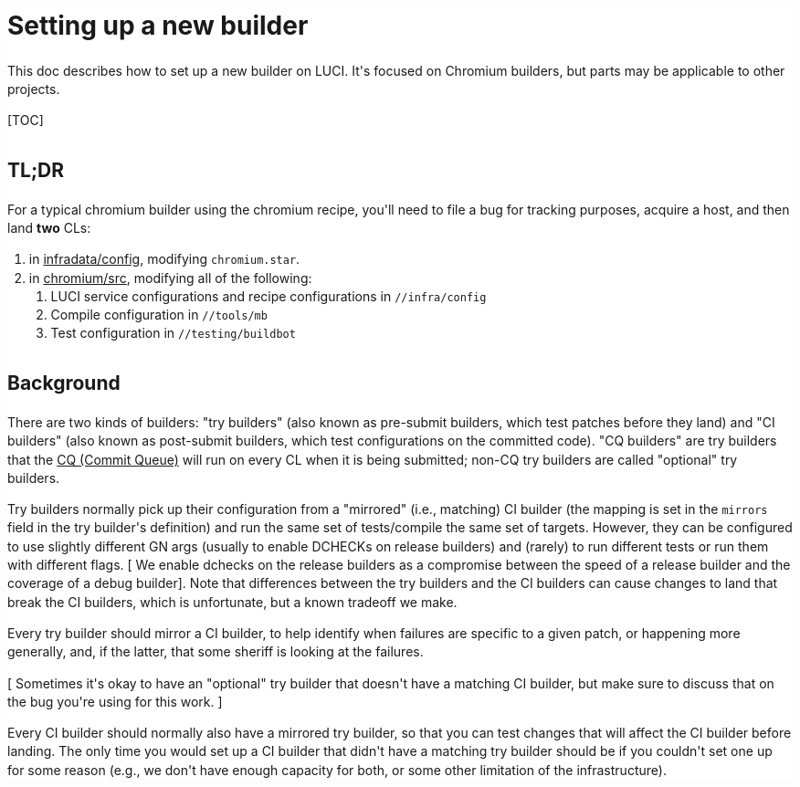 # Setting up a new builder

This doc describes how to set up a new builder on LUCI. It's focused
on Chromium builders, but parts may be applicable to other projects.

[TOC]

## TL;DR

For a typical chromium builder using the chromium recipe, you'll need to file a
bug for tracking purposes, acquire a host, and then land **two** CLs:

1. in [infradata/config][16], modifying `chromium.star`.
1. in [chromium/src][18], modifying all of the following:
    1. LUCI service configurations and recipe configurations in
        `//infra/config`
    1. Compile configuration in `//tools/mb`
    1. Test configuration in `//testing/buildbot`

## Background

There are two kinds of builders: "try builders" (also known as pre-submit
builders, which test patches before they land) and "CI builders" (also
known as post-submit builders, which test configurations on the committed
code). "CQ builders" are try builders that the
[CQ (Commit Queue)](cq.md) will run on every CL when it is being submitted;
non-CQ try builders are called "optional" try builders.

Try builders normally pick up their configuration from a "mirrored" (i.e.,
matching) CI builder (the mapping is set in the `mirrors` field in the try
builder's definition) and run the same set of tests/compile the same set of
targets. However, they can be configured to use slightly different GN args
(usually to enable DCHECKs on release builders) and (rarely) to run different
tests or run them with different flags. [ We enable dchecks on the release
builders as a compromise between the speed of a release builder and the coverage
of a debug builder]. Note that differences between the try builders and the CI
builders can cause changes to land that break the CI builders, which is
unfortunate, but a known tradeoff we make.

Every try builder should mirror a CI builder, to help identify when failures
are specific to a given patch, or happening more generally, and, if the latter,
that some sheriff is looking at the failures.

[ Sometimes it's okay to have an "optional" try builder that doesn't have a
matching CI builder, but make sure to discuss that on the bug you're using
for this work. ]

Every CI builder should normally also have a mirrored try builder, so that you
can test changes that will affect the CI builder before landing. The only time
you would set up a CI builder that didn't have a matching try builder should be
if you couldn't set one up for some reason (e.g., we don't have enough capacity
for both, or some other limitation of the infrastructure).


[1]: http://go/i-need-hw
[3]: https://bit.ly/chromium-build-naming
[4]: http://go/chromium-hardware
[5]: https://chromium.googlesource.com/chromium/tools/build/+/HEAD/recipes/recipe_modules/chromium_tests_builder_config
[6]: /infra/config
[7]: https://luci-config.appspot.com/schemas/projects:cr-buildbucket.cfg
[8]: /infra/config/generated/luci/cr-buildbucket.cfg
[9]: http://luci-config.appspot.com/schemas/projects:luci-milo.cfg
[10]: /infra/config/generated/luci/luci-milo.cfg
[11]: https://chromium.googlesource.com/infra/luci/luci-go/+/HEAD/scheduler/appengine/messages/config.proto
[12]: /infra/config/generated/luci/luci-scheduler.cfg
[13]: /tools/mb/README.md
[14]: /tools/mb/docs/user_guide.md#the-mb_config_pyl-config-file
[15]: /testing/buildbot/README.md
[16]: https://chrome-internal.googlesource.com/infradata/config
[17]: https://chromium.googlesource.com/chromium/tools/build
[18]: /
[19]: https://g.co/bugatrooper
[21]: https://chromium.googlesource.com/chromium/tools/build/+/HEAD/recipes/recipe_modules/chromium_tests_builder_config/trybots.py
[22]: /infra/config/main.star
[23]: /infra/config/subprojects/chromium
[24]: /infra/config/lib/builders.star
[25]: https://source.chromium.org/chromium/chromium/tools/build/+/main:recipes/recipe_modules/chromium_tests_builder_config/trybots.py
[26]: /infra/config/generated/luci/commit-queue.cfg
[27]: https://luci-config.appspot.com/schemas/projects:commit-queue.cfg